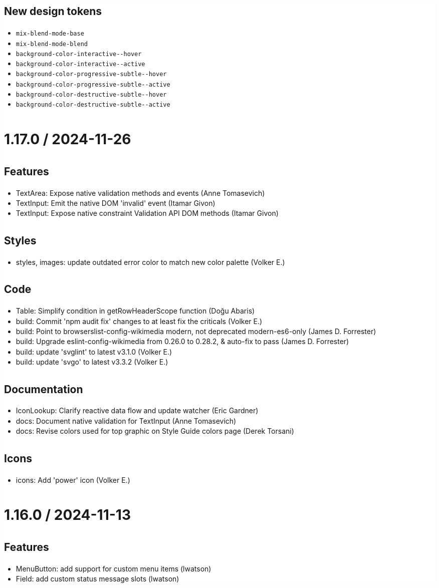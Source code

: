 ## New design tokens
- `mix-blend-mode-base`
- `mix-blend-mode-blend`
- `background-color-interactive--hover`
- `background-color-interactive--active`
- `background-color-progressive-subtle--hover`
- `background-color-progressive-subtle--active`
- `background-color-destructive-subtle--hover`
- `background-color-destructive-subtle--active`

# 1.17.0 / 2024-11-26

## Features
- TextArea: Expose native validation methods and events (Anne Tomasevich)
- TextInput: Emit the native DOM 'invalid' event (Itamar Givon)
- TextInput: Expose native constraint Validation API DOM methods (Itamar Givon)

## Styles
- styles, images: update outdated error color to match new color palette (Volker E.)

## Code
- Table: Simplify condition in getRowHeaderScope function (Doğu Abaris)
- build: Commit 'npm audit fix' changes to at least fix the criticals (Volker E.)
- build: Point to browserslist-config-wikimedia modern, not deprecated modern-es6-only (James D. Forrester)
- build: Upgrade eslint-config-wikimedia from 0.26.0 to 0.28.2, & auto-fix to pass (James D. Forrester)
- build: update 'svglint' to latest v3.1.0 (Volker E.)
- build: update 'svgo' to latest v3.3.2 (Volker E.)

## Documentation
- IconLookup: Clarify reactive data flow and update watcher (Eric Gardner)
- docs: Document native validation for TextInput (Anne Tomasevich)
- docs: Revise colors used for top graphic on Style Guide colors page (Derek Torsani)

## Icons
- icons: Add 'power' icon (Volker E.)


# 1.16.0 / 2024-11-13

## Features
- MenuButton: add support for custom menu items (lwatson)
- Field: add custom status message slots (lwatson)
